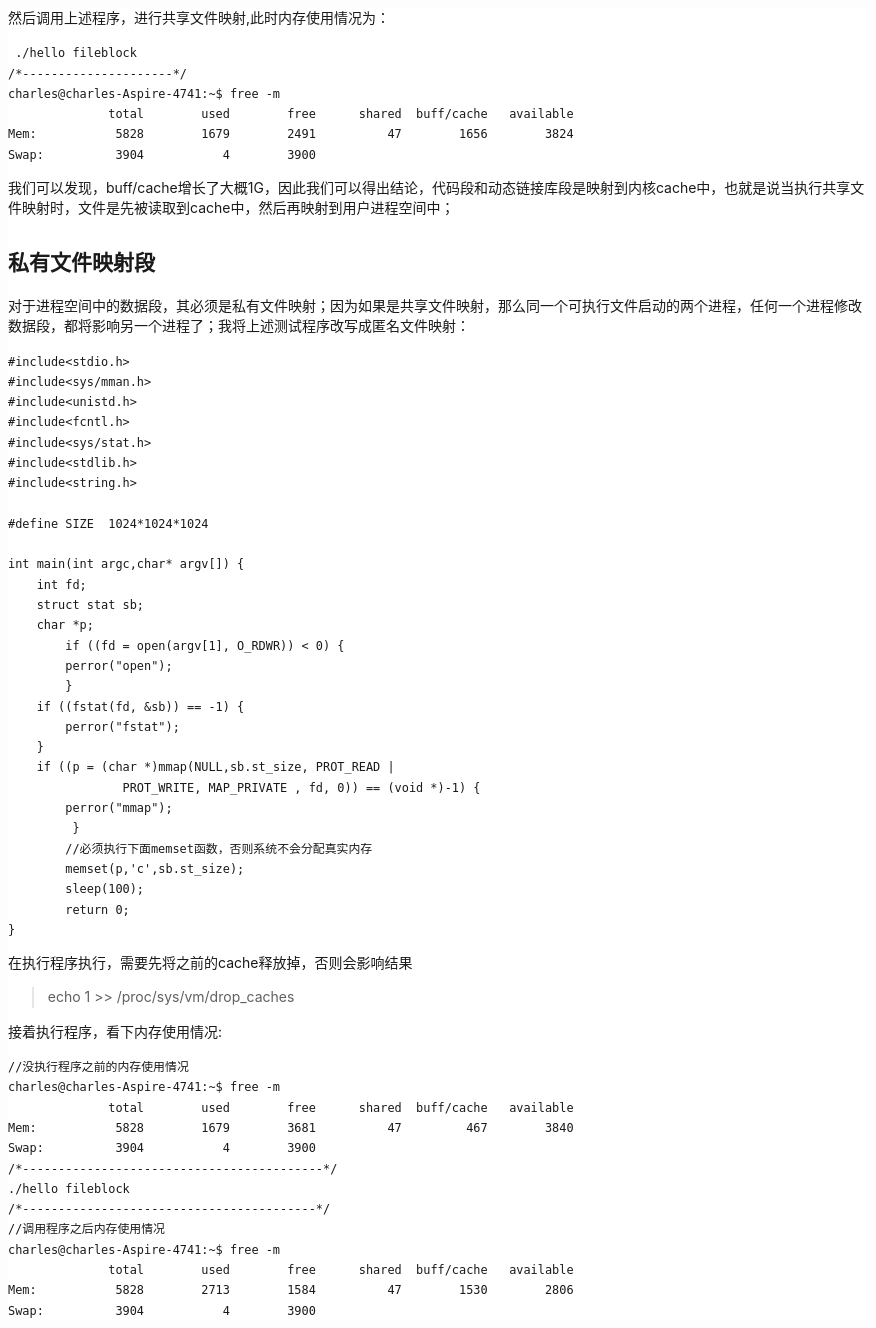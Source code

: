 然后调用上述程序，进行共享文件映射,此时内存使用情况为：
```
 ./hello fileblock
/*---------------------*/
charles@charles-Aspire-4741:~$ free -m
              total        used        free      shared  buff/cache   available
Mem:           5828        1679        2491          47        1656        3824
Swap:          3904           4        3900

```
我们可以发现，buff/cache增长了大概1G，因此我们可以得出结论，代码段和动态链接库段是映射到内核cache中，也就是说当执行共享文件映射时，文件是先被读取到cache中，然后再映射到用户进程空间中；

## 私有文件映射段

对于进程空间中的数据段，其必须是私有文件映射；因为如果是共享文件映射，那么同一个可执行文件启动的两个进程，任何一个进程修改数据段，都将影响另一个进程了；我将上述测试程序改写成匿名文件映射：
```
#include<stdio.h>
#include<sys/mman.h>
#include<unistd.h>
#include<fcntl.h>
#include<sys/stat.h>
#include<stdlib.h>
#include<string.h>

#define SIZE  1024*1024*1024

int main(int argc,char* argv[]) {
    int fd;
    struct stat sb;  
    char *p;
        if ((fd = open(argv[1], O_RDWR)) < 0) {
        perror("open");
        }  
    if ((fstat(fd, &sb)) == -1) {  
        perror("fstat");  
    }
    if ((p = (char *)mmap(NULL,sb.st_size, PROT_READ |   
                PROT_WRITE, MAP_PRIVATE , fd, 0)) == (void *)-1) {  
        perror("mmap");  
         }
        //必须执行下面memset函数，否则系统不会分配真实内存
        memset(p,'c',sb.st_size);
        sleep(100);
        return 0;
}
```
在执行程序执行，需要先将之前的cache释放掉，否则会影响结果
>  echo 1 >> /proc/sys/vm/drop_caches

接着执行程序，看下内存使用情况:
```
//没执行程序之前的内存使用情况
charles@charles-Aspire-4741:~$ free -m
              total        used        free      shared  buff/cache   available
Mem:           5828        1679        3681          47         467        3840
Swap:          3904           4        3900
/*------------------------------------------*/
./hello fileblock
/*-----------------------------------------*/
//调用程序之后内存使用情况
charles@charles-Aspire-4741:~$ free -m
              total        used        free      shared  buff/cache   available
Mem:           5828        2713        1584          47        1530        2806
Swap:          3904           4        3900
```